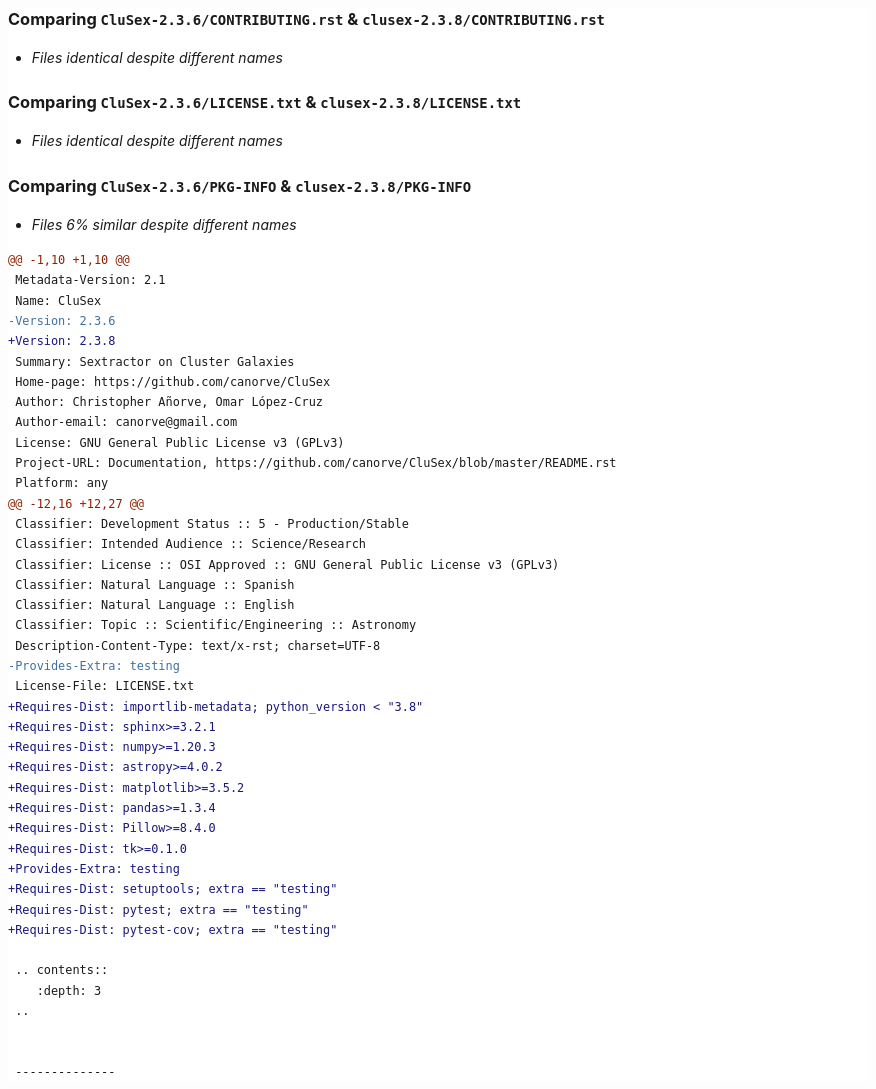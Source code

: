 ### Comparing `CluSex-2.3.6/CONTRIBUTING.rst` & `clusex-2.3.8/CONTRIBUTING.rst`

 * *Files identical despite different names*

### Comparing `CluSex-2.3.6/LICENSE.txt` & `clusex-2.3.8/LICENSE.txt`

 * *Files identical despite different names*

### Comparing `CluSex-2.3.6/PKG-INFO` & `clusex-2.3.8/PKG-INFO`

 * *Files 6% similar despite different names*

```diff
@@ -1,10 +1,10 @@
 Metadata-Version: 2.1
 Name: CluSex
-Version: 2.3.6
+Version: 2.3.8
 Summary: Sextractor on Cluster Galaxies
 Home-page: https://github.com/canorve/CluSex
 Author: Christopher Añorve, Omar López-Cruz
 Author-email: canorve@gmail.com
 License: GNU General Public License v3 (GPLv3)
 Project-URL: Documentation, https://github.com/canorve/CluSex/blob/master/README.rst
 Platform: any
@@ -12,16 +12,27 @@
 Classifier: Development Status :: 5 - Production/Stable
 Classifier: Intended Audience :: Science/Research
 Classifier: License :: OSI Approved :: GNU General Public License v3 (GPLv3)
 Classifier: Natural Language :: Spanish
 Classifier: Natural Language :: English
 Classifier: Topic :: Scientific/Engineering :: Astronomy
 Description-Content-Type: text/x-rst; charset=UTF-8
-Provides-Extra: testing
 License-File: LICENSE.txt
+Requires-Dist: importlib-metadata; python_version < "3.8"
+Requires-Dist: sphinx>=3.2.1
+Requires-Dist: numpy>=1.20.3
+Requires-Dist: astropy>=4.0.2
+Requires-Dist: matplotlib>=3.5.2
+Requires-Dist: pandas>=1.3.4
+Requires-Dist: Pillow>=8.4.0
+Requires-Dist: tk>=0.1.0
+Provides-Extra: testing
+Requires-Dist: setuptools; extra == "testing"
+Requires-Dist: pytest; extra == "testing"
+Requires-Dist: pytest-cov; extra == "testing"
 
 .. contents::
    :depth: 3
 ..
 
 
 --------------
```
